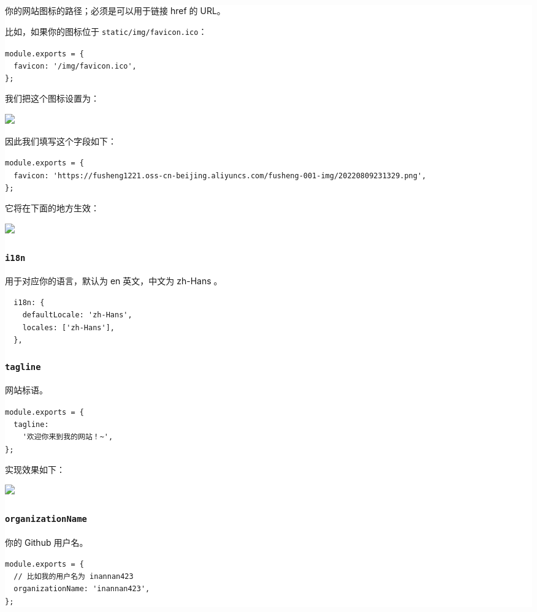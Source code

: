 你的网站图标的路径；必须是可以用于链接 href 的 URL。

 比如，如果你的图标位于 `static/img/favicon.ico`：

```
module.exports = {
  favicon: '/img/favicon.ico',
};
```

我们把这个图标设置为：

![](https://fusheng1221.oss-cn-beijing.aliyuncs.com/fusheng-001-img/20220809231329.png)

因此我们填写这个字段如下：

```
module.exports = {
  favicon: 'https://fusheng1221.oss-cn-beijing.aliyuncs.com/fusheng-001-img/20220809231329.png',
};
```

它将在下面的地方生效：

![](https://fusheng1221.oss-cn-beijing.aliyuncs.com/fusheng-001-img/20220809231544.png)

### `i18n`

用于对应你的语言，默认为 en 英文，中文为 zh-Hans 。

```
  i18n: {
    defaultLocale: 'zh-Hans',
    locales: ['zh-Hans'],
  },
```

### `tagline`

网站标语。

```
module.exports = {
  tagline:
    '欢迎你来到我的网站！~',
};
```

实现效果如下：

![](https://fusheng1221.oss-cn-beijing.aliyuncs.com/fusheng-001-img/20220809231734.png)

### `organizationName`

你的 Github 用户名。

```
module.exports = {
  // 比如我的用户名为 inannan423
  organizationName: 'inannan423',
};
```
